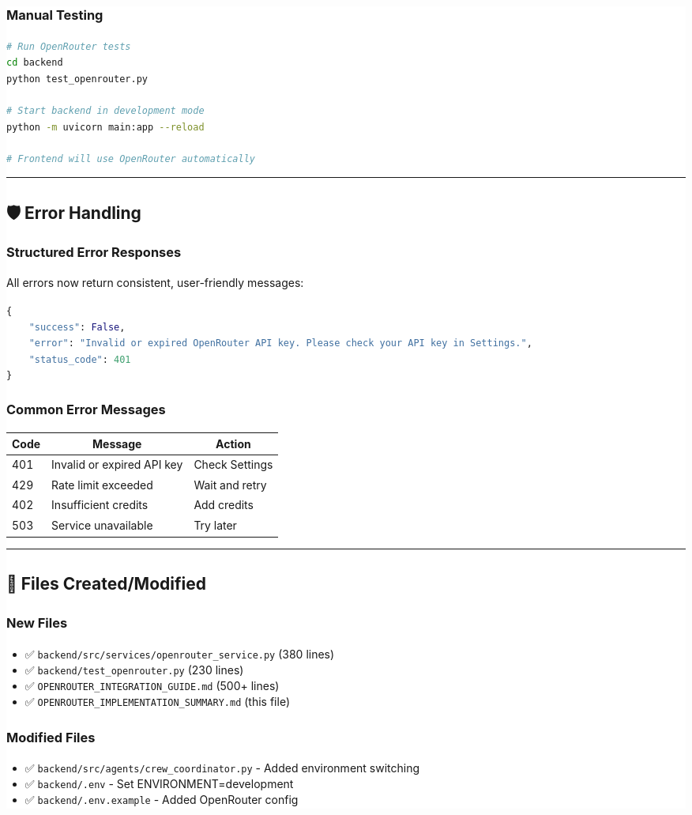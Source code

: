 ### Manual Testing
```bash
# Run OpenRouter tests
cd backend
python test_openrouter.py

# Start backend in development mode
python -m uvicorn main:app --reload

# Frontend will use OpenRouter automatically
```

---

## 🛡️ Error Handling

### Structured Error Responses
All errors now return consistent, user-friendly messages:

```python
{
    "success": False,
    "error": "Invalid or expired OpenRouter API key. Please check your API key in Settings.",
    "status_code": 401
}
```

### Common Error Messages
| Code | Message | Action |
|------|---------|--------|
| 401 | Invalid or expired API key | Check Settings |
| 429 | Rate limit exceeded | Wait and retry |
| 402 | Insufficient credits | Add credits |
| 503 | Service unavailable | Try later |

---

## 📁 Files Created/Modified

### New Files
- ✅ `backend/src/services/openrouter_service.py` (380 lines)
- ✅ `backend/test_openrouter.py` (230 lines)
- ✅ `OPENROUTER_INTEGRATION_GUIDE.md` (500+ lines)
- ✅ `OPENROUTER_IMPLEMENTATION_SUMMARY.md` (this file)

### Modified Files
- ✅ `backend/src/agents/crew_coordinator.py` - Added environment switching
- ✅ `backend/.env` - Set ENVIRONMENT=development
- ✅ `backend/.env.example` - Added OpenRouter config
